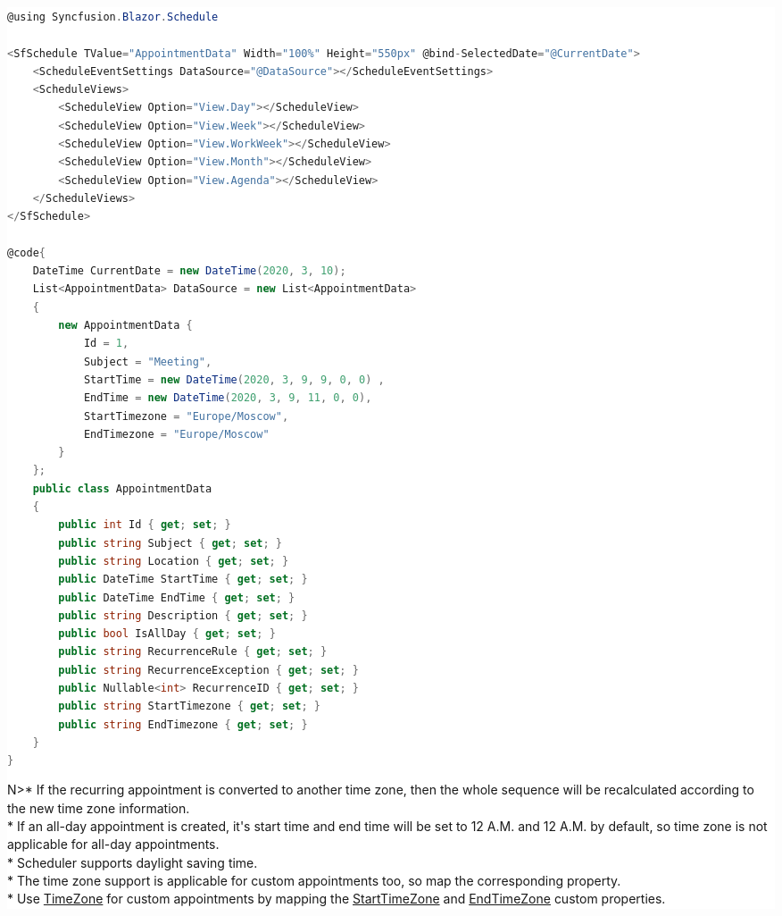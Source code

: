 ```csharp
@using Syncfusion.Blazor.Schedule

<SfSchedule TValue="AppointmentData" Width="100%" Height="550px" @bind-SelectedDate="@CurrentDate">
    <ScheduleEventSettings DataSource="@DataSource"></ScheduleEventSettings>
    <ScheduleViews>
        <ScheduleView Option="View.Day"></ScheduleView>
        <ScheduleView Option="View.Week"></ScheduleView>
        <ScheduleView Option="View.WorkWeek"></ScheduleView>
        <ScheduleView Option="View.Month"></ScheduleView>
        <ScheduleView Option="View.Agenda"></ScheduleView>
    </ScheduleViews>
</SfSchedule>

@code{
    DateTime CurrentDate = new DateTime(2020, 3, 10);
    List<AppointmentData> DataSource = new List<AppointmentData>
    {
        new AppointmentData {
            Id = 1,
            Subject = "Meeting",
            StartTime = new DateTime(2020, 3, 9, 9, 0, 0) ,
            EndTime = new DateTime(2020, 3, 9, 11, 0, 0),
            StartTimezone = "Europe/Moscow",
            EndTimezone = "Europe/Moscow"
        }
    };
    public class AppointmentData
    {
        public int Id { get; set; }
        public string Subject { get; set; }
        public string Location { get; set; }
        public DateTime StartTime { get; set; }
        public DateTime EndTime { get; set; }
        public string Description { get; set; }
        public bool IsAllDay { get; set; }
        public string RecurrenceRule { get; set; }
        public string RecurrenceException { get; set; }
        public Nullable<int> RecurrenceID { get; set; }
        public string StartTimezone { get; set; }
        public string EndTimezone { get; set; }
    }
}
```

N>* If the recurring appointment is converted to another time zone, then the whole sequence will be recalculated according to the new time zone information.
<br/>* If an all-day appointment is created, it's start time and end time will be set to 12 A.M. and 12 A.M. by default, so time zone is not applicable for all-day appointments.
<br/>* Scheduler supports daylight saving time.
<br/>* The time zone support is applicable for custom appointments too, so map the corresponding property.
<br/>* Use [TimeZone](https://help.syncfusion.com/cr/blazor/Syncfusion.Blazor.Schedule.SfSchedule-1.html#Syncfusion_Blazor_Schedule_SfSchedule_1_Timezone) for custom appointments by mapping the [StartTimeZone](https://help.syncfusion.com/cr/blazor/Syncfusion.Blazor.Schedule.FieldStartTimezone.html) and [EndTimeZone](https://help.syncfusion.com/cr/blazor/Syncfusion.Blazor.Schedule.FieldEndTimezone.html) custom properties.
